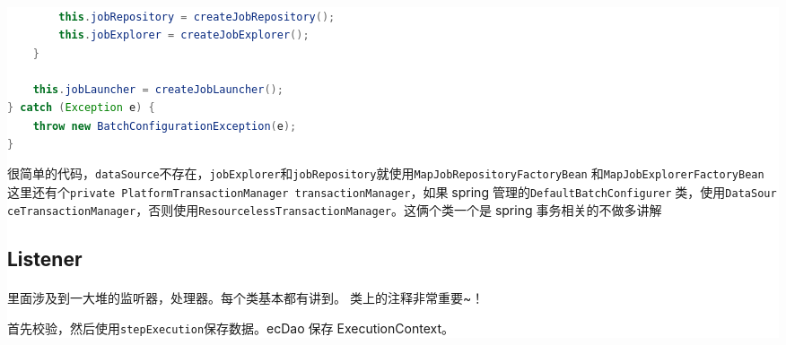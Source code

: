 ```java
        this.jobRepository = createJobRepository();
        this.jobExplorer = createJobExplorer();
    }

    this.jobLauncher = createJobLauncher();
} catch (Exception e) {
    throw new BatchConfigurationException(e);
}
```

很简单的代码，`dataSource`不存在，`jobExplorer`和`jobRepository`就使用`MapJobRepositoryFactoryBean`
和`MapJobExplorerFactoryBean`
这里还有个`private PlatformTransactionManager transactionManager`，如果 spring 管理的`DefaultBatchConfigurer`
类，使用`DataSourceTransactionManager`，否则使用`ResourcelessTransactionManager`。这俩个类一个是 spring 事务相关的不做多讲解

## Listener

里面涉及到一大堆的监听器，处理器。每个类基本都有讲到。 类上的注释非常重要~！

首先校验，然后使用`stepExecution`保存数据。ecDao 保存 ExecutionContext。
